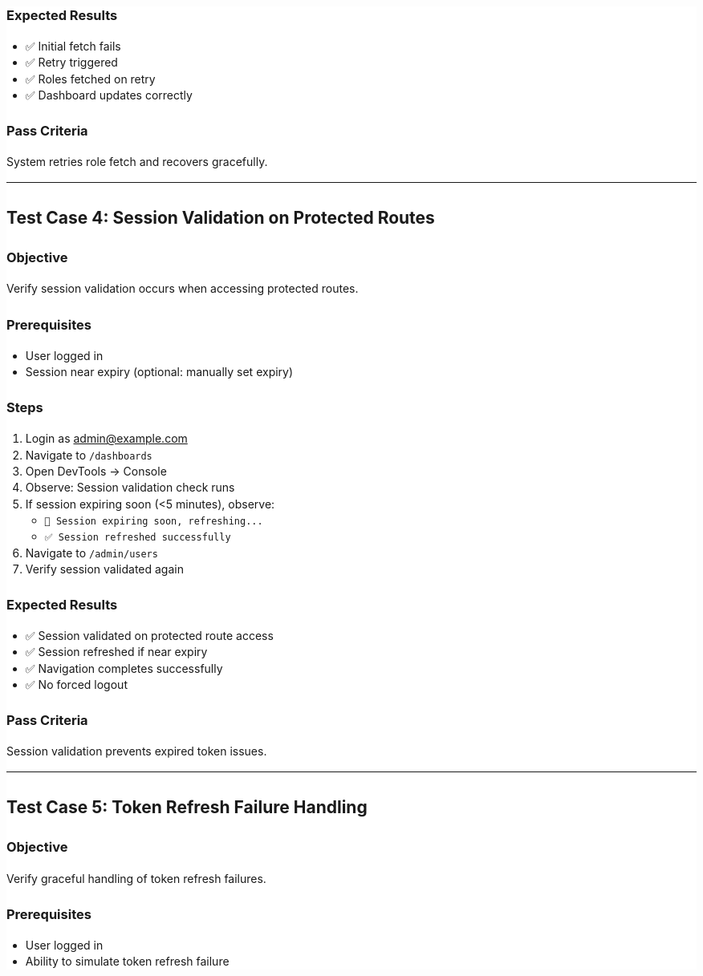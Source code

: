 ### Expected Results
- ✅ Initial fetch fails
- ✅ Retry triggered
- ✅ Roles fetched on retry
- ✅ Dashboard updates correctly

### Pass Criteria
System retries role fetch and recovers gracefully.

---

## Test Case 4: Session Validation on Protected Routes

### Objective
Verify session validation occurs when accessing protected routes.

### Prerequisites
- User logged in
- Session near expiry (optional: manually set expiry)

### Steps
1. Login as admin@example.com
2. Navigate to `/dashboards`
3. Open DevTools → Console
4. Observe: Session validation check runs
5. If session expiring soon (<5 minutes), observe:
   - `🔄 Session expiring soon, refreshing...`
   - `✅ Session refreshed successfully`
6. Navigate to `/admin/users`
7. Verify session validated again

### Expected Results
- ✅ Session validated on protected route access
- ✅ Session refreshed if near expiry
- ✅ Navigation completes successfully
- ✅ No forced logout

### Pass Criteria
Session validation prevents expired token issues.

---

## Test Case 5: Token Refresh Failure Handling

### Objective
Verify graceful handling of token refresh failures.

### Prerequisites
- User logged in
- Ability to simulate token refresh failure
